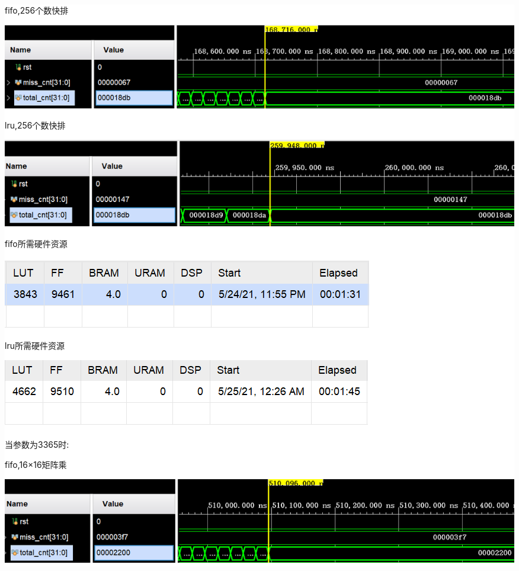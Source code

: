fifo,256个数快排

![](./media/FIFO_QS_256_3364.png)

lru,256个数快排

![](./media/LRU_QS_256_3364.png)

fifo所需硬件资源

![](./media/FIFO_SYN_3364.png)

lru所需硬件资源

![](./media/LRU_SYN_3364.png)



当参数为3365时:

fifo,16$\times$16矩阵乘

![](./media/FIFO_MM_16_3365.png)
